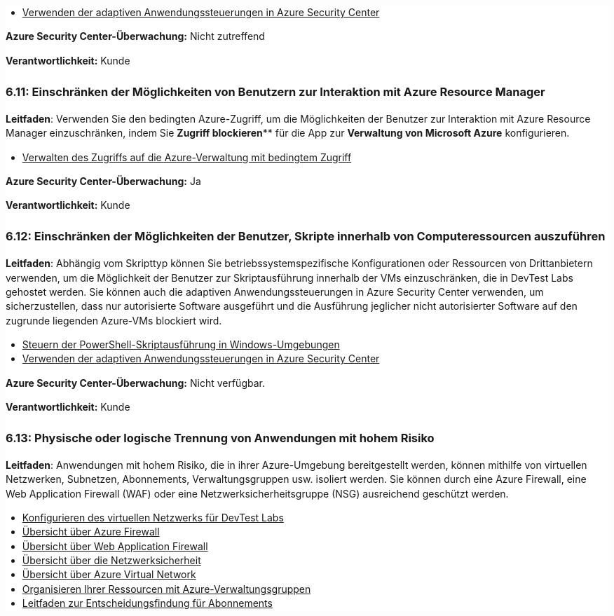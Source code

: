 - [Verwenden der adaptiven Anwendungssteuerungen in Azure Security Center](../security-center/security-center-adaptive-application.md)

**Azure Security Center-Überwachung:** Nicht zutreffend

**Verantwortlichkeit:** Kunde

### <a name="611-limit-users-ability-to-interact-with-azure-resource-manager"></a>6.11: Einschränken der Möglichkeiten von Benutzern zur Interaktion mit Azure Resource Manager
**Leitfaden**: Verwenden Sie den bedingten Azure-Zugriff, um die Möglichkeiten der Benutzer zur Interaktion mit Azure Resource Manager einzuschränken, indem Sie **Zugriff blockieren**** für die App zur **Verwaltung von Microsoft Azure** konfigurieren.

- [Verwalten des Zugriffs auf die Azure-Verwaltung mit bedingtem Zugriff](../role-based-access-control/conditional-access-azure-management.md)

**Azure Security Center-Überwachung:** Ja

**Verantwortlichkeit:** Kunde

### <a name="612-limit-users-ability-to-execute-scripts-within-compute-resources"></a>6.12: Einschränken der Möglichkeiten der Benutzer, Skripte innerhalb von Computeressourcen auszuführen
**Leitfaden**: Abhängig vom Skripttyp können Sie betriebssystemspezifische Konfigurationen oder Ressourcen von Drittanbietern verwenden, um die Möglichkeit der Benutzer zur Skriptausführung innerhalb der VMs einzuschränken, die in DevTest Labs gehostet werden. Sie können auch die adaptiven Anwendungssteuerungen in Azure Security Center verwenden, um sicherzustellen, dass nur autorisierte Software ausgeführt und die Ausführung jeglicher nicht autorisierter Software auf den zugrunde liegenden Azure-VMs blockiert wird.

- [Steuern der PowerShell-Skriptausführung in Windows-Umgebungen](/powershell/module/microsoft.powershell.security/set-executionpolicy?view=powershell-6)
- [Verwenden der adaptiven Anwendungssteuerungen in Azure Security Center](../security-center/security-center-adaptive-application.md)

**Azure Security Center-Überwachung:** Nicht verfügbar.

**Verantwortlichkeit:** Kunde


### <a name="613-physically-or-logically-segregate-high-risk-applications"></a>6.13: Physische oder logische Trennung von Anwendungen mit hohem Risiko
**Leitfaden**: Anwendungen mit hohem Risiko, die in ihrer Azure-Umgebung bereitgestellt werden, können mithilfe von virtuellen Netzwerken, Subnetzen, Abonnements, Verwaltungsgruppen usw. isoliert werden. Sie können durch eine Azure Firewall, eine Web Application Firewall (WAF) oder eine Netzwerksicherheitsgruppe (NSG) ausreichend geschützt werden.

- [Konfigurieren des virtuellen Netzwerks für DevTest Labs](devtest-lab-configure-vnet.md)
- [Übersicht über Azure Firewall](../firewall/overview.md)
- [Übersicht über Web Application Firewall](../web-application-firewall/overview.md)
- [Übersicht über die Netzwerksicherheit](../virtual-network/network-security-groups-overview.md)
- [Übersicht über Azure Virtual Network]()
- [Organisieren Ihrer Ressourcen mit Azure-Verwaltungsgruppen](../governance/management-groups/overview.md)
- [Leitfaden zur Entscheidungsfindung für Abonnements](/azure/cloud-adoption-framework/decision-guides/subscriptions/)
